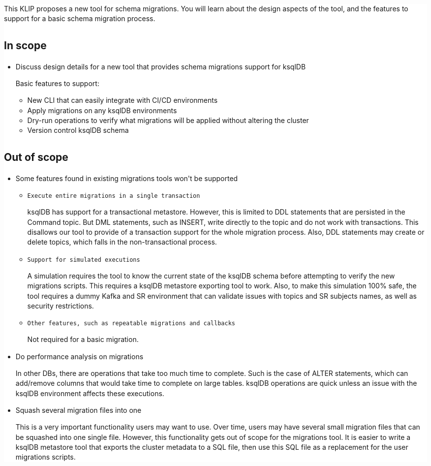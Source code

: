 This KLIP proposes a new tool for schema migrations. You will learn about the design aspects of the tool, and the features
to support for a basic schema migration process.

## In scope

* Discuss design details for a new tool that provides schema migrations support for ksqlDB

    Basic features to support:
    - New CLI that can easily integrate with CI/CD environments
    - Apply migrations on any ksqlDB environments
    - Dry-run operations to verify what migrations will be applied without altering the cluster
    - Version control ksqlDB schema


## Out of scope

* Some features found in existing migrations tools won't be supported

  - `Execute entire migrations in a single transaction`

    ksqlDB has support for a transactional metastore. However, this is limited to DDL statements that are persisted in the
    Command topic. But DML statements, such as INSERT, write directly to the topic and do not work with transactions. This disallows
    our tool to provide of a transaction support for the whole migration process. Also, DDL statements may create or delete topics,
    which falls in the non-transactional process.

  - `Support for simulated executions`

    A simulation requires the tool to know the current state of the ksqlDB schema before attempting to verify the new migrations scripts. This
    requires a ksqlDB metastore exporting tool to work. Also, to make this simulation 100% safe, the tool requires a dummy Kafka and SR
    environment that can validate issues with topics and SR subjects names, as well as security restrictions.

  - `Other features, such as repeatable migrations and callbacks`

    Not required for a basic migration.

* Do performance analysis on migrations

  In other DBs, there are operations that take too much time to complete. Such is the case of ALTER statements, which can add/remove columns
  that would take time to complete on large tables. ksqlDB operations are quick unless an issue with the ksqlDB environment affects
  these executions.

* Squash several migration files into one

  This is a very important functionality users may want to use. Over time, users may have several small migration files that can be squashed
  into one single file. However, this functionality gets out of scope for the migrations tool. It is easier to write a ksqlDB metastore tool
  that exports the cluster metadata to a SQL file, then use this SQL file as a replacement for the user migrations scripts.
